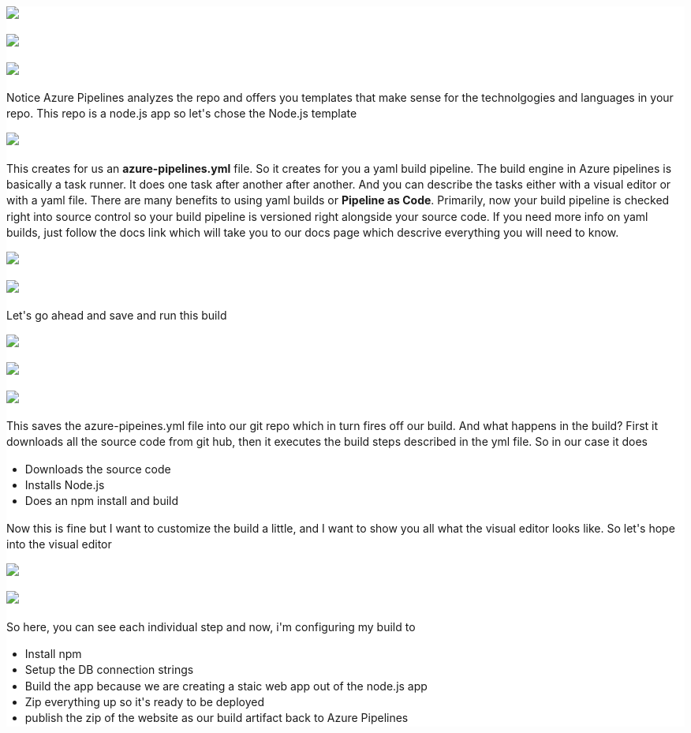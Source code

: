 ![](readmeImages/2018-11-09-12-10-36.png)

![](readmeImages/2018-11-09-14-16-22.png)

![](readmeImages/2018-11-09-14-16-38.png)

Notice Azure Pipelines analyzes the repo and offers you templates that make sense for the technolgogies and languages in your repo. This repo is a node.js app so let's chose the Node.js template

![](readmeImages/2018-11-09-14-18-15.png)

This creates for us an **azure-pipelines.yml** file. So it creates for you a yaml build pipeline. The build engine in Azure pipelines is basically a task runner. It does one task after another after another. And you can describe the tasks either with a visual editor or with a yaml file. There are many benefits to using yaml builds or **Pipeline as Code**. Primarily, now your build pipeline is checked right into source control so your build pipeline is versioned right alongside your source code. If you need more info on yaml builds, just follow the docs link which will take you to our docs page which descrive everything you will need to know.
   
![](readmeImages/2018-11-09-14-23-27.png) 
   
![](readmeImages/2018-11-09-14-24-23.png)

Let's go ahead and save and run this build

![](readmeImages/2018-11-09-14-26-03.png)

![](readmeImages/2018-11-09-14-26-41.png) 

![](readmeImages/2018-11-09-14-27-39.png)

This saves the azure-pipeines.yml file into our git repo which in turn fires off our build. And what happens in the build?  First it downloads all the source code from git hub, then it executes the build steps described in the yml file. So in our case it does

 - Downloads the source code
 - Installs Node.js
 - Does an npm install and build

Now this is fine but I want to customize the build a little, and I want to show you all what the visual editor looks like. So let's hope into the visual editor

![](readmeImages/2018-11-09-14-38-59.png)

![](readmeImages/2018-11-09-14-40-24.png)

So here, you can see each individual step and now, i'm configuring my build to 

   - Install npm
   - Setup the DB connection strings
   - Build the app because we are creating a staic web app out of the node.js app
   - Zip everything up so it's ready to be deployed
   - publish the zip of the website as our build artifact back to Azure Pipelines
